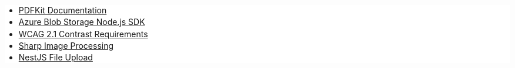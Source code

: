 - [PDFKit Documentation](http://pdfkit.org/)
- [Azure Blob Storage Node.js SDK](https://docs.microsoft.com/en-us/azure/storage/blobs/storage-quickstart-blobs-nodejs)
- [WCAG 2.1 Contrast Requirements](https://www.w3.org/WAI/WCAG21/Understanding/contrast-minimum.html)
- [Sharp Image Processing](https://sharp.pixelplumbing.com/)
- [NestJS File Upload](https://docs.nestjs.com/techniques/file-upload)
